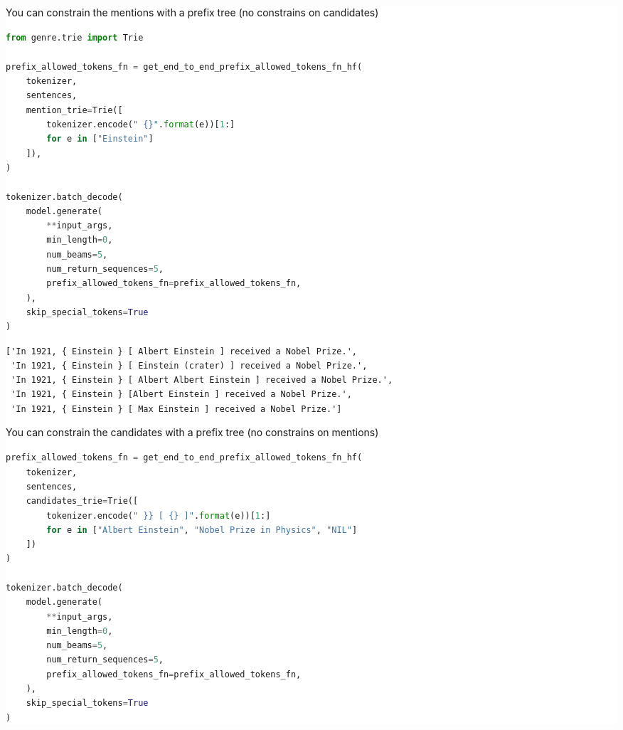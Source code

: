 

You can constrain the mentions with a prefix tree (no constrains on candidates)


```python
from genre.trie import Trie

prefix_allowed_tokens_fn = get_end_to_end_prefix_allowed_tokens_fn_hf(
    tokenizer,
    sentences,
    mention_trie=Trie([
        tokenizer.encode(" {}".format(e))[1:]
        for e in ["Einstein"]
    ]),
)

tokenizer.batch_decode(
    model.generate(
        **input_args,
        min_length=0,
        num_beams=5,
        num_return_sequences=5,
        prefix_allowed_tokens_fn=prefix_allowed_tokens_fn,
    ),
    skip_special_tokens=True
)
```




    ['In 1921, { Einstein } [ Albert Einstein ] received a Nobel Prize.',
     'In 1921, { Einstein } [ Einstein (crater) ] received a Nobel Prize.',
     'In 1921, { Einstein } [ Albert Albert Einstein ] received a Nobel Prize.',
     'In 1921, { Einstein } [Albert Einstein ] received a Nobel Prize.',
     'In 1921, { Einstein } [ Max Einstein ] received a Nobel Prize.']



You can constrain the candidates with a prefix tree (no constrains on mentions)


```python
prefix_allowed_tokens_fn = get_end_to_end_prefix_allowed_tokens_fn_hf(
    tokenizer,
    sentences,
    candidates_trie=Trie([
        tokenizer.encode(" }} [ {} ]".format(e))[1:]
        for e in ["Albert Einstein", "Nobel Prize in Physics", "NIL"]
    ])
)

tokenizer.batch_decode(
    model.generate(
        **input_args,
        min_length=0,
        num_beams=5,
        num_return_sequences=5,
        prefix_allowed_tokens_fn=prefix_allowed_tokens_fn,
    ),
    skip_special_tokens=True
)
```
